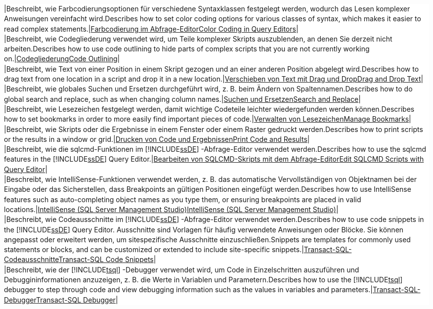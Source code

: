 |<span data-ttu-id="2df85-195">Beschreibt, wie Farbcodierungsoptionen für verschiedene Syntaxklassen festgelegt werden, wodurch das Lesen komplexer Anweisungen vereinfacht wird.</span><span class="sxs-lookup"><span data-stu-id="2df85-195">Describes how to set color coding options for various classes of syntax, which makes it easier to read complex statements.</span></span>|[<span data-ttu-id="2df85-196">Farbcodierung im Abfrage-Editor</span><span class="sxs-lookup"><span data-stu-id="2df85-196">Color Coding in Query Editors</span></span>](color-coding-in-query-editors.md)|  
|<span data-ttu-id="2df85-197">Beschreibt, wie Codegliederung verwendet wird, um Teile komplexer Skripts auszublenden, an denen Sie derzeit nicht arbeiten.</span><span class="sxs-lookup"><span data-stu-id="2df85-197">Describes how to use code outlining to hide parts of complex scripts that you are not currently working on.</span></span>|[<span data-ttu-id="2df85-198">Codegliederung</span><span class="sxs-lookup"><span data-stu-id="2df85-198">Code Outlining</span></span>](code-outlining.md)|  
|<span data-ttu-id="2df85-199">Beschreibt, wie Text von einer Position in einem Skript gezogen und an einer anderen Position abgelegt wird.</span><span class="sxs-lookup"><span data-stu-id="2df85-199">Describes how to drag text from one location in a script and drop it in a new location.</span></span>|[<span data-ttu-id="2df85-200">Verschieben von Text mit Drag und Drop</span><span class="sxs-lookup"><span data-stu-id="2df85-200">Drag and Drop Text</span></span>](drag-and-drop-text.md)|  
|<span data-ttu-id="2df85-201">Beschreibt, wie globales Suchen und Ersetzen durchgeführt wird, z. B. beim Ändern von Spaltennamen.</span><span class="sxs-lookup"><span data-stu-id="2df85-201">Describes how to do global search and replace, such as when changing column names.</span></span>|[<span data-ttu-id="2df85-202">Suchen und Ersetzen</span><span class="sxs-lookup"><span data-stu-id="2df85-202">Search and Replace</span></span>](search-and-replace.md)|  
|<span data-ttu-id="2df85-203">Beschreibt, wie Lesezeichen festgelegt werden, damit wichtige Codeteile leichter wiedergefunden werden können.</span><span class="sxs-lookup"><span data-stu-id="2df85-203">Describes how to set bookmarks in order to more easily find important pieces of code.</span></span>|[<span data-ttu-id="2df85-204">Verwalten von Lesezeichen</span><span class="sxs-lookup"><span data-stu-id="2df85-204">Manage Bookmarks</span></span>](../native-client-ole-db-rowsets/bookmarks.md)|  
|<span data-ttu-id="2df85-205">Beschreibt, wie Skripts oder die Ergebnisse in einem Fenster oder einem Raster gedruckt werden.</span><span class="sxs-lookup"><span data-stu-id="2df85-205">Describes how to print scripts or the results in a window or grid.</span></span>|[<span data-ttu-id="2df85-206">Drucken von Code und Ergebnissen</span><span class="sxs-lookup"><span data-stu-id="2df85-206">Print Code and Results</span></span>](print-code-and-results.md)|  
|<span data-ttu-id="2df85-207">Beschreibt, wie die sqlcmd-Funktionen im [!INCLUDE[ssDE](../../includes/ssde-md.md)] -Abfrage-Editor verwendet werden.</span><span class="sxs-lookup"><span data-stu-id="2df85-207">Describes how to use the sqlcmd features in the [!INCLUDE[ssDE](../../includes/ssde-md.md)] Query Editor.</span></span>|[<span data-ttu-id="2df85-208">Bearbeiten von SQLCMD-Skripts mit dem Abfrage-Editor</span><span class="sxs-lookup"><span data-stu-id="2df85-208">Edit SQLCMD Scripts with Query Editor</span></span>](edit-sqlcmd-scripts-with-query-editor.md)|  
|<span data-ttu-id="2df85-209">Beschreibt, wie IntelliSense-Funktionen verwendet werden, z. B. das automatische Vervollständigen von Objektnamen bei der Eingabe oder das Sicherstellen, dass Breakpoints an gültigen Positionen eingefügt werden.</span><span class="sxs-lookup"><span data-stu-id="2df85-209">Describes how to use IntelliSense features such as auto-completing object names as you type them, or ensuring breakpoints are placed in valid locations.</span></span>|[<span data-ttu-id="2df85-210">IntelliSense &#40;SQL Server Management Studio&#41;</span><span class="sxs-lookup"><span data-stu-id="2df85-210">IntelliSense &#40;SQL Server Management Studio&#41;</span></span>](intellisense-sql-server-management-studio.md)|  
|<span data-ttu-id="2df85-211">Beschreibt, wie Codeausschnitte im [!INCLUDE[ssDE](../../includes/ssde-md.md)] -Abfrage-Editor verwendet werden.</span><span class="sxs-lookup"><span data-stu-id="2df85-211">Describes how to use code snippets in the [!INCLUDE[ssDE](../../includes/ssde-md.md)] Query Editor.</span></span> <span data-ttu-id="2df85-212">Ausschnitte sind Vorlagen für häufig verwendete Anweisungen oder Blöcke. Sie können angepasst oder erweitert werden, um sitespezifische Ausschnitte einzuschließen.</span><span class="sxs-lookup"><span data-stu-id="2df85-212">Snippets are templates for commonly used statements or blocks, and can be customized or extended to include site-specific snippets.</span></span>|[<span data-ttu-id="2df85-213">Transact-SQL-Codeausschnitte</span><span class="sxs-lookup"><span data-stu-id="2df85-213">Transact-SQL Code Snippets</span></span>](transact-sql-code-snippets.md)|  
|<span data-ttu-id="2df85-214">Beschreibt, wie der [!INCLUDE[tsql](../../includes/tsql-md.md)] -Debugger verwendet wird, um Code in Einzelschritten auszuführen und Debuggininformationen anzuzeigen, z. B. die Werte in Variablen und Parametern.</span><span class="sxs-lookup"><span data-stu-id="2df85-214">Describes how to use the [!INCLUDE[tsql](../../includes/tsql-md.md)] debugger to step through code and view debugging information such as the values in variables and parameters.</span></span>|[<span data-ttu-id="2df85-215">Transact-SQL-Debugger</span><span class="sxs-lookup"><span data-stu-id="2df85-215">Transact-SQL Debugger</span></span>](transact-sql-debugger.md)|  